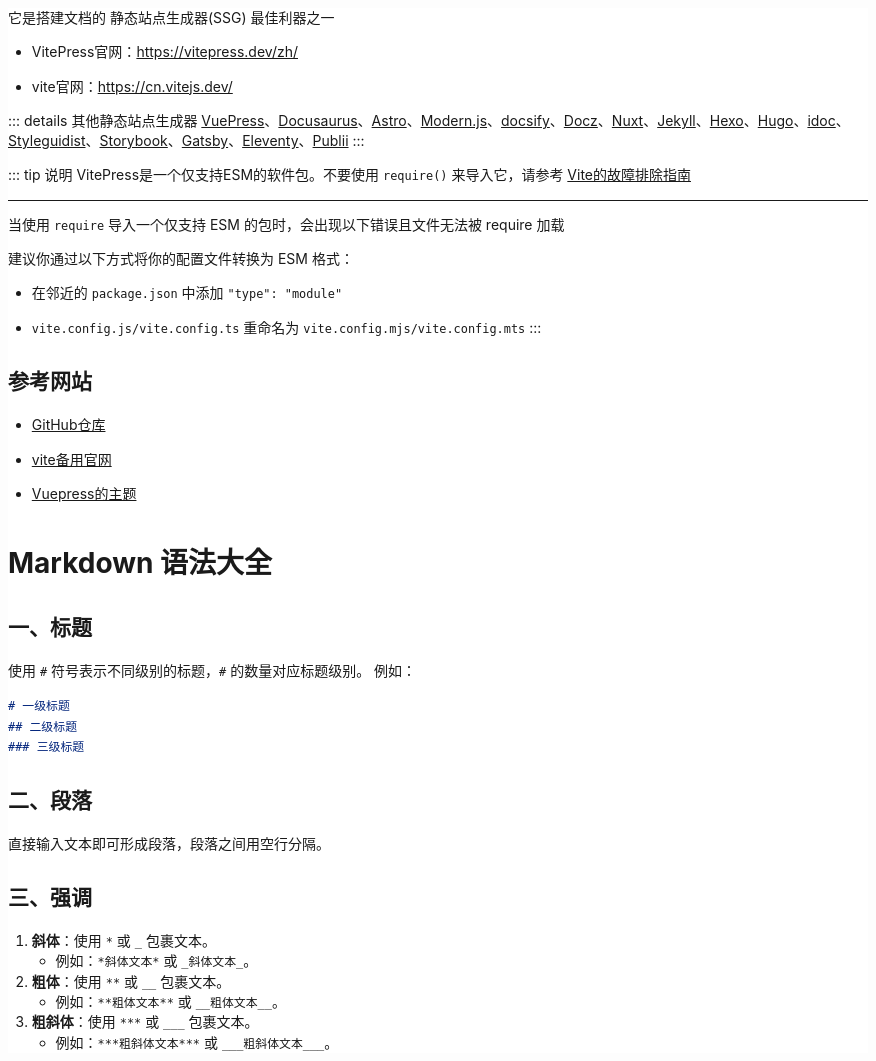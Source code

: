 它是搭建文档的 静态站点生成器(SSG) 最佳利器之一

* VitePress官网：https://vitepress.dev/zh/

* vite官网：https://cn.vitejs.dev/

::: details 其他静态站点生成器
[VuePress](https://v2.vuepress.vuejs.org/zh/)、[Docusaurus](https://docusaurus.io/)、[Astro](https://astro.build/)、[Modern.js](https://modernjs.dev/)、[docsify](https://docsify.js.org/)、[Docz](https://www.docz.site/)、[Nuxt](https://nuxt.com/)、[Jekyll](https://jekyllrb.com/)、[Hexo](https://hexo.io/zh-cn/)、[Hugo](https://gohugo.io/)、[idoc](https://wangchujiang.com/idoc/)、[Styleguidist](https://react-styleguidist.js.org/)、[Storybook](https://storybook.js.org/)、[Gatsby](https://www.gatsbyjs.com/)、[Eleventy](https://www.11ty.dev/)、[Publii](https://getpublii.com/)
:::

::: tip 说明
VitePress是一个仅支持ESM的软件包。不要使用 `require()` 来导入它，请参考 [Vite的故障排除指南](https://cn.vitejs.dev/guide/troubleshooting#this-package-is-esm-only) 

---

当使用 `require` 导入一个仅支持 ESM 的包时，会出现以下错误且文件无法被 require 加载

建议你通过以下方式将你的配置文件转换为 ESM 格式：

* 在邻近的 `package.json` 中添加 `"type": "module"`

* `vite.config.js/vite.config.ts` 重命名为 `vite.config.mjs/vite.config.mts`
:::

## 参考网站

* [GitHub仓库](https://github.com/vuejs/vitepress)

* [vite备用官网](https://vitejs.cn/)

* [Vuepress的主题](https://github.com/alex8088/vitepress-theme-vue)



# Markdown 语法大全

## 一、标题
使用 `#` 符号表示不同级别的标题，`#` 的数量对应标题级别。
例如：
```md
# 一级标题
## 二级标题
### 三级标题
```

## 二、段落
直接输入文本即可形成段落，段落之间用空行分隔。

## 三、强调
1. **斜体**：使用 `*` 或 `_` 包裹文本。
   - 例如：`*斜体文本*` 或 `_斜体文本_`。
2. **粗体**：使用 `**` 或 `__` 包裹文本。
   - 例如：`**粗体文本**` 或 `__粗体文本__`。
3. **粗斜体**：使用 `***` 或 `___` 包裹文本。
   - 例如：`***粗斜体文本***` 或 `___粗斜体文本___`。
